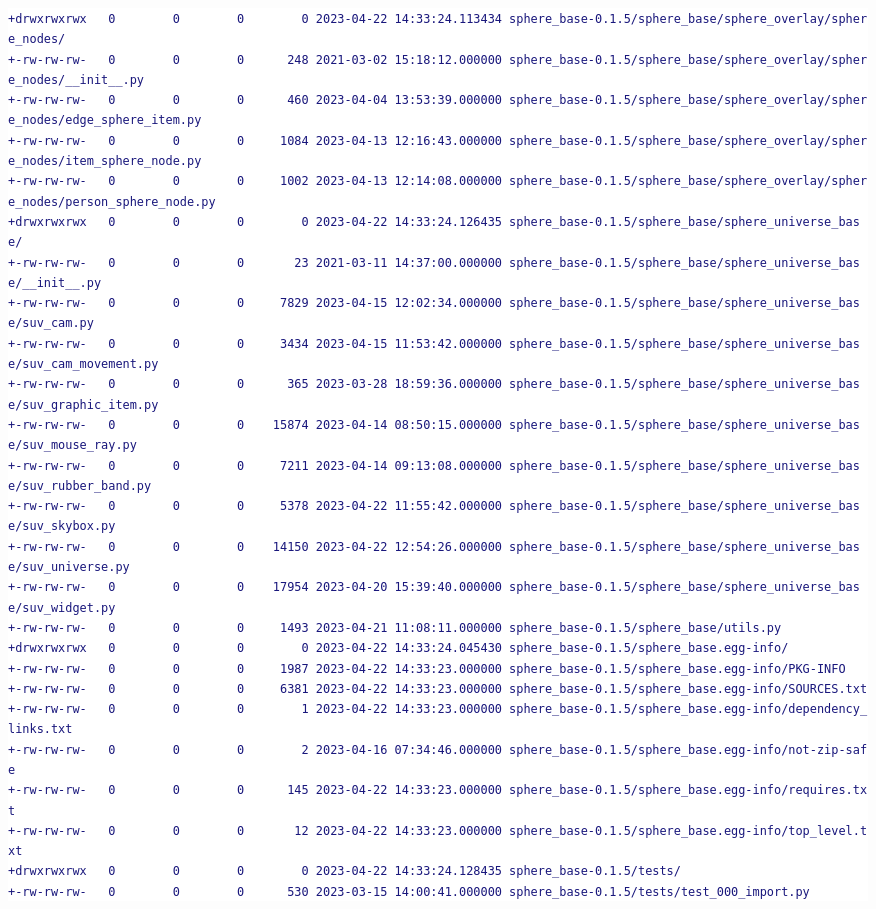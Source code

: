 ```diff
+drwxrwxrwx   0        0        0        0 2023-04-22 14:33:24.113434 sphere_base-0.1.5/sphere_base/sphere_overlay/sphere_nodes/
+-rw-rw-rw-   0        0        0      248 2021-03-02 15:18:12.000000 sphere_base-0.1.5/sphere_base/sphere_overlay/sphere_nodes/__init__.py
+-rw-rw-rw-   0        0        0      460 2023-04-04 13:53:39.000000 sphere_base-0.1.5/sphere_base/sphere_overlay/sphere_nodes/edge_sphere_item.py
+-rw-rw-rw-   0        0        0     1084 2023-04-13 12:16:43.000000 sphere_base-0.1.5/sphere_base/sphere_overlay/sphere_nodes/item_sphere_node.py
+-rw-rw-rw-   0        0        0     1002 2023-04-13 12:14:08.000000 sphere_base-0.1.5/sphere_base/sphere_overlay/sphere_nodes/person_sphere_node.py
+drwxrwxrwx   0        0        0        0 2023-04-22 14:33:24.126435 sphere_base-0.1.5/sphere_base/sphere_universe_base/
+-rw-rw-rw-   0        0        0       23 2021-03-11 14:37:00.000000 sphere_base-0.1.5/sphere_base/sphere_universe_base/__init__.py
+-rw-rw-rw-   0        0        0     7829 2023-04-15 12:02:34.000000 sphere_base-0.1.5/sphere_base/sphere_universe_base/suv_cam.py
+-rw-rw-rw-   0        0        0     3434 2023-04-15 11:53:42.000000 sphere_base-0.1.5/sphere_base/sphere_universe_base/suv_cam_movement.py
+-rw-rw-rw-   0        0        0      365 2023-03-28 18:59:36.000000 sphere_base-0.1.5/sphere_base/sphere_universe_base/suv_graphic_item.py
+-rw-rw-rw-   0        0        0    15874 2023-04-14 08:50:15.000000 sphere_base-0.1.5/sphere_base/sphere_universe_base/suv_mouse_ray.py
+-rw-rw-rw-   0        0        0     7211 2023-04-14 09:13:08.000000 sphere_base-0.1.5/sphere_base/sphere_universe_base/suv_rubber_band.py
+-rw-rw-rw-   0        0        0     5378 2023-04-22 11:55:42.000000 sphere_base-0.1.5/sphere_base/sphere_universe_base/suv_skybox.py
+-rw-rw-rw-   0        0        0    14150 2023-04-22 12:54:26.000000 sphere_base-0.1.5/sphere_base/sphere_universe_base/suv_universe.py
+-rw-rw-rw-   0        0        0    17954 2023-04-20 15:39:40.000000 sphere_base-0.1.5/sphere_base/sphere_universe_base/suv_widget.py
+-rw-rw-rw-   0        0        0     1493 2023-04-21 11:08:11.000000 sphere_base-0.1.5/sphere_base/utils.py
+drwxrwxrwx   0        0        0        0 2023-04-22 14:33:24.045430 sphere_base-0.1.5/sphere_base.egg-info/
+-rw-rw-rw-   0        0        0     1987 2023-04-22 14:33:23.000000 sphere_base-0.1.5/sphere_base.egg-info/PKG-INFO
+-rw-rw-rw-   0        0        0     6381 2023-04-22 14:33:23.000000 sphere_base-0.1.5/sphere_base.egg-info/SOURCES.txt
+-rw-rw-rw-   0        0        0        1 2023-04-22 14:33:23.000000 sphere_base-0.1.5/sphere_base.egg-info/dependency_links.txt
+-rw-rw-rw-   0        0        0        2 2023-04-16 07:34:46.000000 sphere_base-0.1.5/sphere_base.egg-info/not-zip-safe
+-rw-rw-rw-   0        0        0      145 2023-04-22 14:33:23.000000 sphere_base-0.1.5/sphere_base.egg-info/requires.txt
+-rw-rw-rw-   0        0        0       12 2023-04-22 14:33:23.000000 sphere_base-0.1.5/sphere_base.egg-info/top_level.txt
+drwxrwxrwx   0        0        0        0 2023-04-22 14:33:24.128435 sphere_base-0.1.5/tests/
+-rw-rw-rw-   0        0        0      530 2023-03-15 14:00:41.000000 sphere_base-0.1.5/tests/test_000_import.py
```
